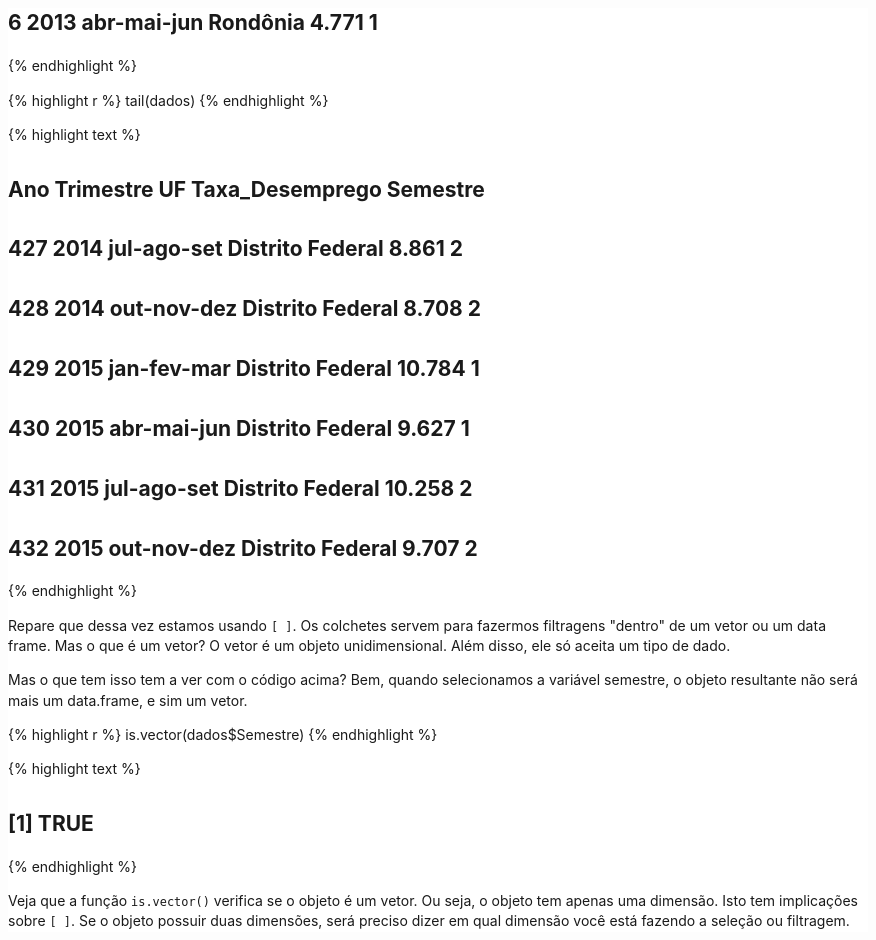 ## 6 2013 abr-mai-jun Rondônia           4.771        1
{% endhighlight %}



{% highlight r %}
tail(dados)
{% endhighlight %}



{% highlight text %}
##      Ano   Trimestre               UF Taxa_Desemprego Semestre
## 427 2014 jul-ago-set Distrito Federal           8.861        2
## 428 2014 out-nov-dez Distrito Federal           8.708        2
## 429 2015 jan-fev-mar Distrito Federal          10.784        1
## 430 2015 abr-mai-jun Distrito Federal           9.627        1
## 431 2015 jul-ago-set Distrito Federal          10.258        2
## 432 2015 out-nov-dez Distrito Federal           9.707        2
{% endhighlight %}

Repare que dessa vez estamos usando `[ ]`. Os colchetes servem para fazermos filtragens "dentro" de um vetor ou um data frame. Mas o que é um vetor? O vetor é um objeto unidimensional. Além disso, ele só aceita um tipo de dado.

Mas o que tem isso tem a ver com o código acima? Bem, quando selecionamos a variável semestre, o objeto resultante não será mais um data.frame, e sim um vetor. 


{% highlight r %}
is.vector(dados$Semestre)
{% endhighlight %}



{% highlight text %}
## [1] TRUE
{% endhighlight %}

Veja que a função `is.vector()` verifica se o objeto é um vetor. Ou seja, o objeto tem apenas uma dimensão. Isto tem implicações sobre `[ ]`. Se o objeto possuir duas dimensões, será preciso dizer em qual dimensão você está fazendo a seleção ou filtragem. 
